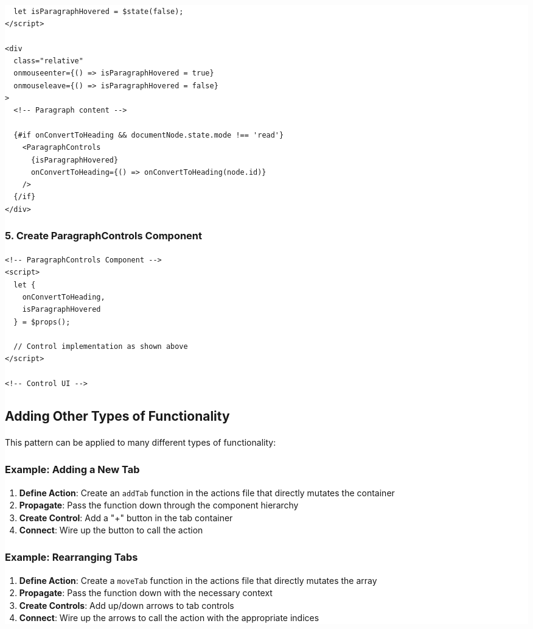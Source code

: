 ```svelte
  let isParagraphHovered = $state(false);
</script>

<div
  class="relative"
  onmouseenter={() => isParagraphHovered = true}
  onmouseleave={() => isParagraphHovered = false}
>
  <!-- Paragraph content -->
  
  {#if onConvertToHeading && documentNode.state.mode !== 'read'}
    <ParagraphControls 
      {isParagraphHovered} 
      onConvertToHeading={() => onConvertToHeading(node.id)} 
    />
  {/if}
</div>
```

### 5. Create ParagraphControls Component

```svelte
<!-- ParagraphControls Component -->
<script>
  let {
    onConvertToHeading,
    isParagraphHovered
  } = $props();
  
  // Control implementation as shown above
</script>

<!-- Control UI -->
```

## Adding Other Types of Functionality

This pattern can be applied to many different types of functionality:

### Example: Adding a New Tab

1. **Define Action**: Create an `addTab` function in the actions file that directly mutates the container
2. **Propagate**: Pass the function down through the component hierarchy
3. **Create Control**: Add a "+" button in the tab container
4. **Connect**: Wire up the button to call the action

### Example: Rearranging Tabs

1. **Define Action**: Create a `moveTab` function in the actions file that directly mutates the array
2. **Propagate**: Pass the function down with the necessary context
3. **Create Controls**: Add up/down arrows to tab controls
4. **Connect**: Wire up the arrows to call the action with the appropriate indices
